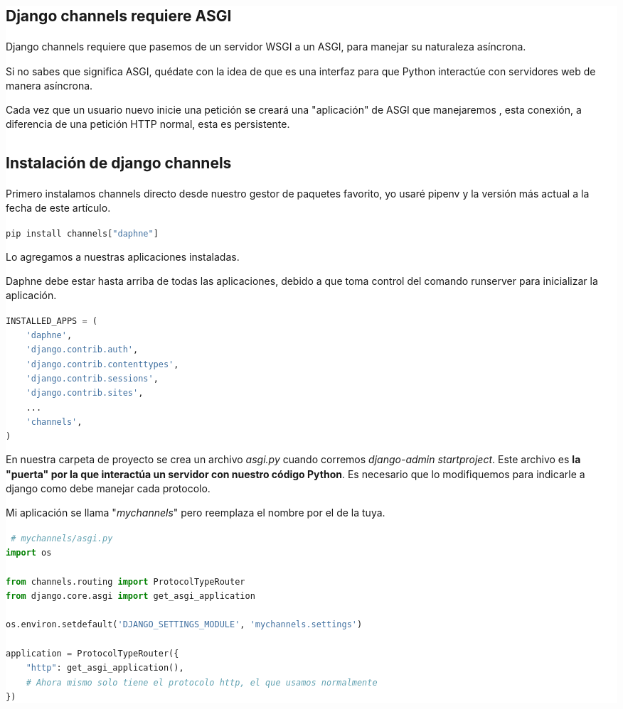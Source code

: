 ## Django channels requiere ASGI

Django channels requiere que pasemos de un servidor WSGI a un ASGI, para manejar su naturaleza asíncrona.

Si no sabes que significa ASGI, quédate con la idea de que es una interfaz para que Python interactúe con servidores web de manera asíncrona.

Cada vez que un usuario nuevo inicie una petición se creará una "aplicación" de ASGI que manejaremos , esta conexión, a diferencia de una petición HTTP normal, esta es persistente.

## Instalación de django channels

Primero instalamos channels directo desde nuestro gestor de paquetes favorito, yo usaré pipenv y la versión más actual a la fecha de este artículo.

```python
pip install channels["daphne"]
```

Lo agregamos a nuestras aplicaciones instaladas. 

Daphne debe estar hasta arriba de todas las aplicaciones, debido a que toma control del comando runserver para inicializar la aplicación.

```python
INSTALLED_APPS = (
    'daphne',
    'django.contrib.auth',
    'django.contrib.contenttypes',
    'django.contrib.sessions',
    'django.contrib.sites',
    ...
    'channels',
)
```

En nuestra carpeta de proyecto se crea un archivo _asgi.py_ cuando corremos _django-admin startproject_. Este archivo es **la "puerta" por la que interactúa un servidor con nuestro código Python**. Es necesario que lo modifiquemos para indicarle a django como debe manejar cada protocolo.

Mi aplicación se llama "_mychannels_" pero reemplaza el nombre por el de la tuya.

```python
 # mychannels/asgi.py
import os

from channels.routing import ProtocolTypeRouter
from django.core.asgi import get_asgi_application

os.environ.setdefault('DJANGO_SETTINGS_MODULE', 'mychannels.settings')

application = ProtocolTypeRouter({
    "http": get_asgi_application(),
    # Ahora mismo solo tiene el protocolo http, el que usamos normalmente
})
```
